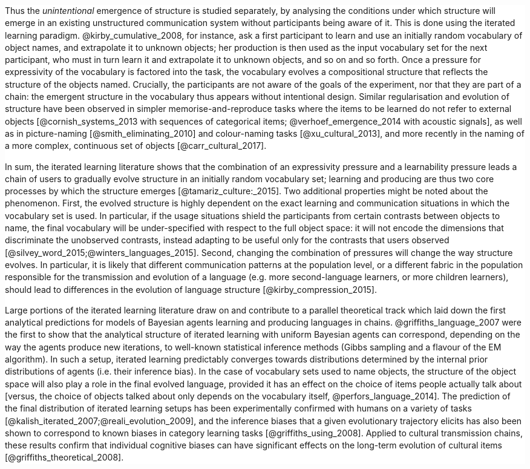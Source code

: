 Thus the *unintentional* emergence of structure is studied separately, by analysing the conditions under which structure will emerge in an existing unstructured communication system without participants being aware of it.
This is done using the iterated learning paradigm.
@kirby_cumulative_2008, for instance, ask a first participant to learn and use an initially random vocabulary of object names, and extrapolate it to unknown objects;
her production is then used as the input vocabulary set for the next participant, who must in turn learn it and extrapolate it to unknown objects, and so on and so forth.
Once a pressure for expressivity of the vocabulary is factored into the task, the vocabulary evolves a compositional structure that reflects the structure of the objects named.
Crucially, the participants are not aware of the goals of the experiment, nor that they are part of a chain:
the emergent structure in the vocabulary thus appears without intentional design.
Similar regularisation and evolution of structure have been observed in simpler memorise-and-reproduce tasks where the items to be learned do not refer to external objects [@cornish_systems_2013 with sequences of categorical items; @verhoef_emergence_2014 with acoustic signals], as well as in picture-naming [@smith_eliminating_2010] and colour-naming tasks [@xu_cultural_2013], and more recently in the naming of a more complex, continuous set of objects [@carr_cultural_2017].

In sum, the iterated learning literature shows that the combination of an expressivity pressure and a learnability pressure leads a chain of users to gradually evolve structure in an initially random vocabulary set;
learning and producing are thus two core processes by which the structure emerges [@tamariz_culture:_2015].
Two additional properties might be noted about the phenomenon.
First, the evolved structure is highly dependent on the exact learning and communication situations in which the vocabulary set is used.
In particular, if the usage situations shield the participants from certain contrasts between objects to name, the final vocabulary will be under-specified with respect to the full object space:
it will not encode the dimensions that discriminate the unobserved contrasts, instead adapting to be useful only for the contrasts that users observed [@silvey_word_2015;@winters_languages_2015].
Second, changing the combination of pressures will change the way structure evolves.
In particular, it is likely that different communication patterns at the population level, or a different fabric in the population responsible for the transmission and evolution of a language (e.g. more second-language learners, or more children learners), should lead to differences in the evolution of language structure [@kirby_compression_2015].

Large portions of the iterated learning literature draw on and contribute to a parallel theoretical track which laid down the first analytical predictions for models of Bayesian agents learning and producing languages in chains.
@griffiths_language_2007 were the first to show that the analytical structure of iterated learning with uniform Bayesian agents can correspond, depending on the way the agents produce new iterations, to well-known statistical inference methods (Gibbs sampling and a flavour of the EM algorithm).
In such a setup, iterated learning predictably converges towards distributions determined by the internal prior distributions of agents (i.e. their inference bias).
In the case of vocabulary sets used to name objects, the structure of the object space will also play a role in the final evolved language, provided it has an effect on the choice of items people actually talk about [versus, the choice of objects talked about only depends on the vocabulary itself, @perfors_language_2014].
The prediction of the final distribution of iterated learning setups has been experimentally confirmed with humans on a variety of tasks [@kalish_iterated_2007;@reali_evolution_2009], and the inference biases that a given evolutionary trajectory elicits has also been shown to correspond to known biases in category learning tasks [@griffiths_using_2008].
Applied to cultural transmission chains, these results confirm that individual cognitive biases can have significant effects on the long-term evolution of cultural items [@griffiths_theoretical_2008].
